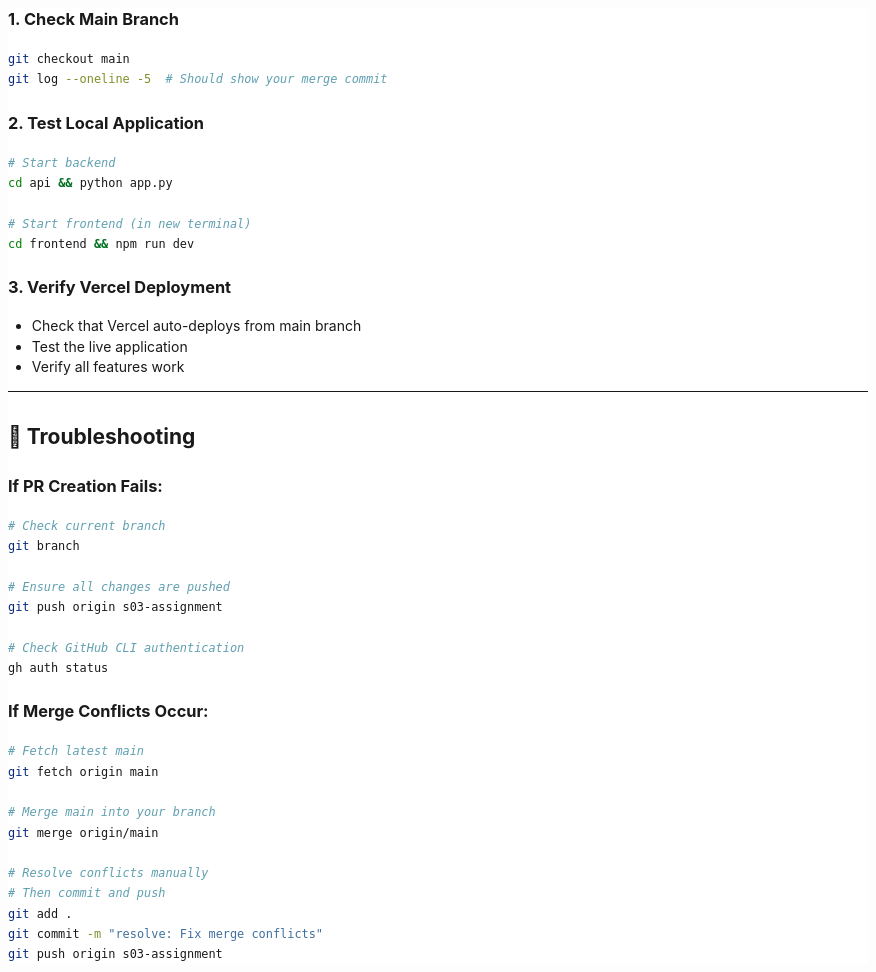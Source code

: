 ### 1. Check Main Branch
```bash
git checkout main
git log --oneline -5  # Should show your merge commit
```

### 2. Test Local Application
```bash
# Start backend
cd api && python app.py

# Start frontend (in new terminal)
cd frontend && npm run dev
```

### 3. Verify Vercel Deployment
- Check that Vercel auto-deploys from main branch
- Test the live application
- Verify all features work

---

## 🚨 Troubleshooting

### If PR Creation Fails:
```bash
# Check current branch
git branch

# Ensure all changes are pushed
git push origin s03-assignment

# Check GitHub CLI authentication
gh auth status
```

### If Merge Conflicts Occur:
```bash
# Fetch latest main
git fetch origin main

# Merge main into your branch
git merge origin/main

# Resolve conflicts manually
# Then commit and push
git add .
git commit -m "resolve: Fix merge conflicts"
git push origin s03-assignment
```
